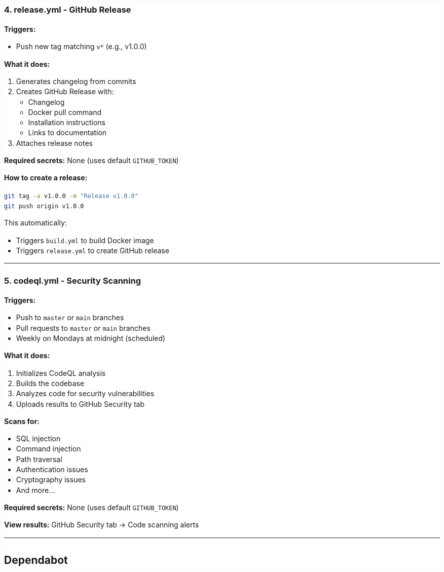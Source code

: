 ### 4. **release.yml** - GitHub Release

**Triggers:**
- Push new tag matching `v*` (e.g., v1.0.0)

**What it does:**
1. Generates changelog from commits
2. Creates GitHub Release with:
   - Changelog
   - Docker pull command
   - Installation instructions
   - Links to documentation
3. Attaches release notes

**Required secrets:** None (uses default `GITHUB_TOKEN`)

**How to create a release:**
```bash
git tag -a v1.0.0 -m "Release v1.0.0"
git push origin v1.0.0
```

This automatically:
- Triggers `build.yml` to build Docker image
- Triggers `release.yml` to create GitHub release

---

### 5. **codeql.yml** - Security Scanning

**Triggers:**
- Push to `master` or `main` branches
- Pull requests to `master` or `main` branches
- Weekly on Mondays at midnight (scheduled)

**What it does:**
1. Initializes CodeQL analysis
2. Builds the codebase
3. Analyzes code for security vulnerabilities
4. Uploads results to GitHub Security tab

**Scans for:**
- SQL injection
- Command injection
- Path traversal
- Authentication issues
- Cryptography issues
- And more...

**Required secrets:** None (uses default `GITHUB_TOKEN`)

**View results:** GitHub Security tab → Code scanning alerts

---

## Dependabot
